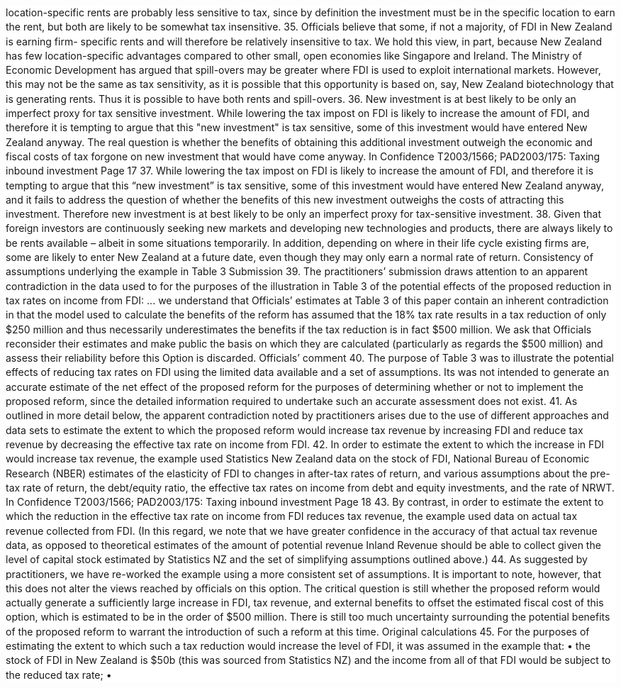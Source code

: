 location-specific rents are probably less sensitive to tax, since by definition the investment must be in the specific location to earn the rent, but both are likely to be somewhat tax insensitive. 35. Officials believe that some, if not a majority, of FDI in New Zealand is earning firm- specific rents and will therefore be relatively insensitive to tax. We hold this view, in part, because New Zealand has few location-specific advantages compared to other small, open economies like Singapore and Ireland. The Ministry of Economic Development has argued that spill-overs may be greater where FDI is used to exploit international markets. However, this may not be the same as tax sensitivity, as it is possible that this opportunity is based on, say, New Zealand biotechnology that is generating rents. Thus it is possible to have both rents and spill-overs. 36. New investment is at best likely to be only an imperfect proxy for tax sensitive investment. While lowering the tax impost on FDI is likely to increase the amount of FDI, and therefore it is tempting to argue that this "new investment" is tax sensitive, some of this investment would have entered New Zealand anyway. The real question is whether the benefits of obtaining this additional investment outweigh the economic and fiscal costs of tax forgone on new investment that would have come anyway. In Confidence T2003/1566; PAD2003/175: Taxing inbound investment Page 17 37. While lowering the tax impost on FDI is likely to increase the amount of FDI, and therefore it is tempting to argue that this “new investment” is tax sensitive, some of this investment would have entered New Zealand anyway, and it fails to address the question of whether the benefits of this new investment outweighs the costs of attracting this investment. Therefore new investment is at best likely to be only an imperfect proxy for tax-sensitive investment. 38. Given that foreign investors are continuously seeking new markets and developing new technologies and products, there are always likely to be rents available – albeit in some situations temporarily. In addition, depending on where in their life cycle existing firms are, some are likely to enter New Zealand at a future date, even though they may only earn a normal rate of return. Consistency of assumptions underlying the example in Table 3 Submission 39. The practitioners’ submission draws attention to an apparent contradiction in the data used to for the purposes of the illustration in Table 3 of the potential effects of the proposed reduction in tax rates on income from FDI: ... we understand that Officials’ estimates at Table 3 of this paper contain an inherent contradiction in that the model used to calculate the benefits of the reform has assumed that the 18% tax rate results in a tax reduction of only $250 million and thus necessarily underestimates the benefits if the tax reduction is in fact $500 million. We ask that Officials reconsider their estimates and make public the basis on which they are calculated (particularly as regards the $500 million) and assess their reliability before this Option is discarded. Officials’ comment 40. The purpose of Table 3 was to illustrate the potential effects of reducing tax rates on FDI using the limited data available and a set of assumptions. Its was not intended to generate an accurate estimate of the net effect of the proposed reform for the purposes of determining whether or not to implement the proposed reform, since the detailed information required to undertake such an accurate assessment does not exist. 41. As outlined in more detail below, the apparent contradiction noted by practitioners arises due to the use of different approaches and data sets to estimate the extent to which the proposed reform would increase tax revenue by increasing FDI and reduce tax revenue by decreasing the effective tax rate on income from FDI. 42. In order to estimate the extent to which the increase in FDI would increase tax revenue, the example used Statistics New Zealand data on the stock of FDI, National Bureau of Economic Research (NBER) estimates of the elasticity of FDI to changes in after-tax rates of return, and various assumptions about the pre-tax rate of return, the debt/equity ratio, the effective tax rates on income from debt and equity investments, and the rate of NRWT. In Confidence T2003/1566; PAD2003/175: Taxing inbound investment Page 18 43. By contrast, in order to estimate the extent to which the reduction in the effective tax rate on income from FDI reduces tax revenue, the example used data on actual tax revenue collected from FDI. (In this regard, we note that we have greater confidence in the accuracy of that actual tax revenue data, as opposed to theoretical estimates of the amount of potential revenue Inland Revenue should be able to collect given the level of capital stock estimated by Statistics NZ and the set of simplifying assumptions outlined above.) 44. As suggested by practitioners, we have re-worked the example using a more consistent set of assumptions. It is important to note, however, that this does not alter the views reached by officials on this option. The critical question is still whether the proposed reform would actually generate a sufficiently large increase in FDI, tax revenue, and external benefits to offset the estimated fiscal cost of this option, which is estimated to be in the order of $500 million. There is still too much uncertainty surrounding the potential benefits of the proposed reform to warrant the introduction of such a reform at this time. Original calculations 45. For the purposes of estimating the extent to which such a tax reduction would increase the level of FDI, it was assumed in the example that: • the stock of FDI in New Zealand is $50b (this was sourced from Statistics NZ) and the income from all of that FDI would be subject to the reduced tax rate; •